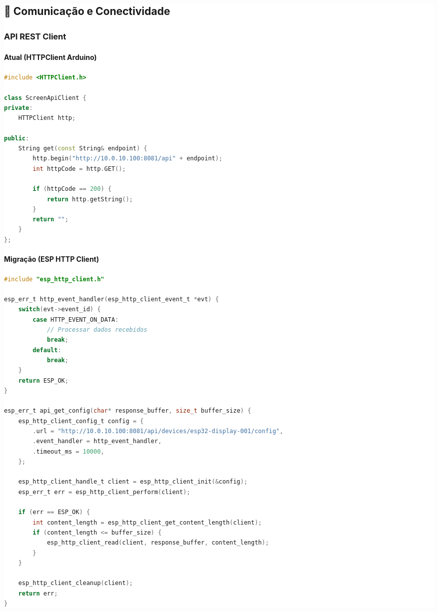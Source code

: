 
## 🔌 Comunicação e Conectividade

### API REST Client

#### Atual (HTTPClient Arduino)
```cpp
#include <HTTPClient.h>

class ScreenApiClient {
private:
    HTTPClient http;
    
public:
    String get(const String& endpoint) {
        http.begin("http://10.0.10.100:8081/api" + endpoint);
        int httpCode = http.GET();
        
        if (httpCode == 200) {
            return http.getString();
        }
        return "";
    }
};
```

#### Migração (ESP HTTP Client)
```c
#include "esp_http_client.h"

esp_err_t http_event_handler(esp_http_client_event_t *evt) {
    switch(evt->event_id) {
        case HTTP_EVENT_ON_DATA:
            // Processar dados recebidos
            break;
        default:
            break;
    }
    return ESP_OK;
}

esp_err_t api_get_config(char* response_buffer, size_t buffer_size) {
    esp_http_client_config_t config = {
        .url = "http://10.0.10.100:8081/api/devices/esp32-display-001/config",
        .event_handler = http_event_handler,
        .timeout_ms = 10000,
    };
    
    esp_http_client_handle_t client = esp_http_client_init(&config);
    esp_err_t err = esp_http_client_perform(client);
    
    if (err == ESP_OK) {
        int content_length = esp_http_client_get_content_length(client);
        if (content_length <= buffer_size) {
            esp_http_client_read(client, response_buffer, content_length);
        }
    }
    
    esp_http_client_cleanup(client);
    return err;
}
```
